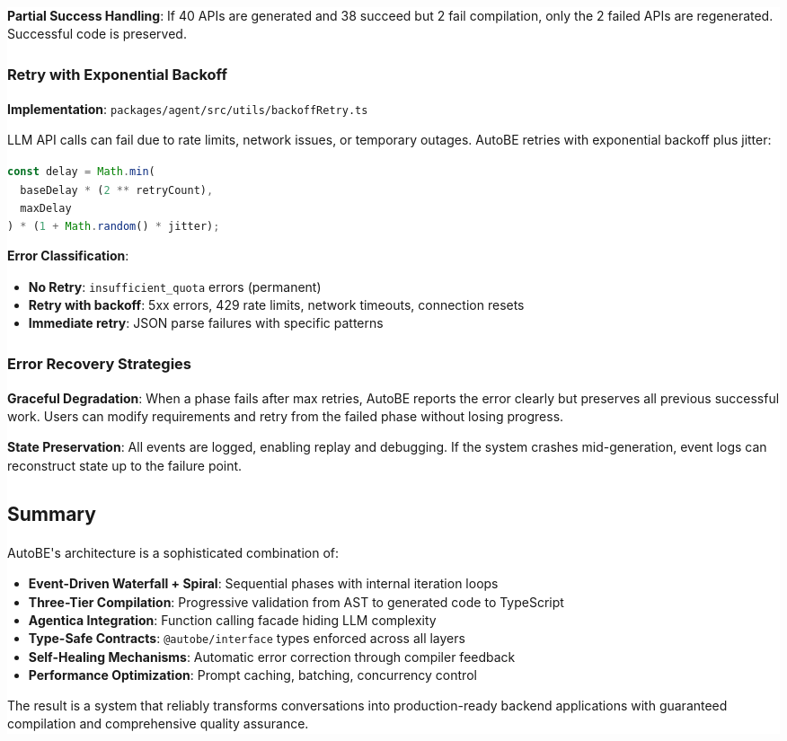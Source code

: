**Partial Success Handling**: If 40 APIs are generated and 38 succeed but 2 fail compilation, only the 2 failed APIs are regenerated. Successful code is preserved.

### Retry with Exponential Backoff

**Implementation**: `packages/agent/src/utils/backoffRetry.ts`

LLM API calls can fail due to rate limits, network issues, or temporary outages. AutoBE retries with exponential backoff plus jitter:

```typescript
const delay = Math.min(
  baseDelay * (2 ** retryCount),
  maxDelay
) * (1 + Math.random() * jitter);
```

**Error Classification**:
- **No Retry**: `insufficient_quota` errors (permanent)
- **Retry with backoff**: 5xx errors, 429 rate limits, network timeouts, connection resets
- **Immediate retry**: JSON parse failures with specific patterns

### Error Recovery Strategies

**Graceful Degradation**: When a phase fails after max retries, AutoBE reports the error clearly but preserves all previous successful work. Users can modify requirements and retry from the failed phase without losing progress.

**State Preservation**: All events are logged, enabling replay and debugging. If the system crashes mid-generation, event logs can reconstruct state up to the failure point.

## Summary

AutoBE's architecture is a sophisticated combination of:

- **Event-Driven Waterfall + Spiral**: Sequential phases with internal iteration loops
- **Three-Tier Compilation**: Progressive validation from AST to generated code to TypeScript
- **Agentica Integration**: Function calling facade hiding LLM complexity
- **Type-Safe Contracts**: `@autobe/interface` types enforced across all layers
- **Self-Healing Mechanisms**: Automatic error correction through compiler feedback
- **Performance Optimization**: Prompt caching, batching, concurrency control

The result is a system that reliably transforms conversations into production-ready backend applications with guaranteed compilation and comprehensive quality assurance.
